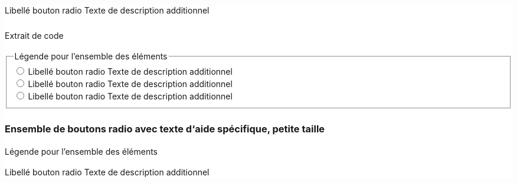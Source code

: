 
Libellé bouton radio
Texte de description additionnel


###
Extrait de code


<fieldset class="fr-fieldset" id="radio-hint-element" aria-labelledby="radio-hint-element-legend radio-hint-element-messages">
<legend class="fr-fieldset__legend--regular fr-fieldset__legend" id="radio-hint-element-legend">
Légende pour l’ensemble des éléments
</legend>
<div class="fr-fieldset__element">
<div class="fr-radio-group">
<input value="1" type="radio" id="radio-hint-element-1" name="radio-hint-element">
<label class="fr-label" for="radio-hint-element-1">
Libellé bouton radio
<span class="fr-hint-text">Texte de description additionnel</span>
</label>
</div>
</div>
<div class="fr-fieldset__element">
<div class="fr-radio-group">
<input value="2" type="radio" id="radio-hint-element-2" name="radio-hint-element">
<label class="fr-label" for="radio-hint-element-2">
Libellé bouton radio
<span class="fr-hint-text">Texte de description additionnel</span>
</label>
</div>
</div>
<div class="fr-fieldset__element">
<div class="fr-radio-group">
<input value="3" type="radio" id="radio-hint-element-3" name="radio-hint-element">
<label class="fr-label" for="radio-hint-element-3">
Libellé bouton radio
<span class="fr-hint-text">Texte de description additionnel</span>
</label>
</div>
</div>
<div class="fr-messages-group" id="radio-hint-element-messages" aria-live="polite">
</div>
</fieldset>


### Ensemble de boutons radio avec texte d‘aide spécifique, petite taille


Légende pour l’ensemble des éléments


Libellé bouton radio
Texte de description additionnel

